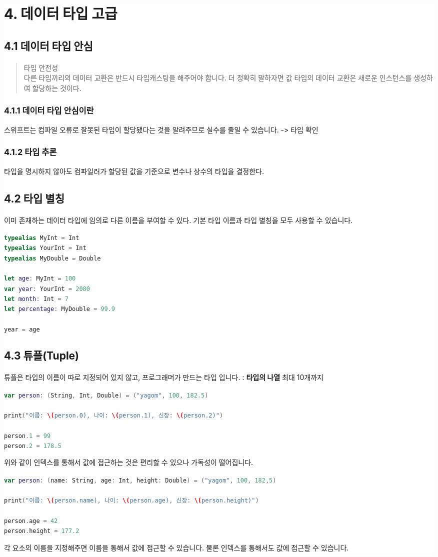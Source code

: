 # 4. 데이터 타입 고급
## 4.1 데이터 타입 안심
> 타입 안전성  
다른 타입끼리의 데이터 교환은 반드시 타입캐스팅을 해주어야 합니다.
더 정확히 말하자면 값 타입의 데이터 교환은 새로운 인스턴스를 생성하여 할당하는 것이다.

### 4.1.1 데이터 타입 안심이란
스위프트는 컴파일 오류로 잘못된 타입이 할당됐다는 것을 알려주므로 실수를 줄일 수 있습니다. -> 타입 확인

### 4.1.2 타입 추론
타입을 명시하지 않아도 컴파일러가 할당된 값을 기준으로 변수나 상수의 타입을 결정한다.

## 4.2 타입 별칭
이미 존재하는 데이터 타입에 임의로 다른 이름을 부여할 수 있다.
기본 타입 이름과 타입 별칭을 모두 사용할 수 있습니다.
```swift
typealias MyInt = Int
typealias YourInt = Int
typealias MyDouble = Double

let age: MyInt = 100
var year: YourInt = 2080
let month: Int = 7
let percentage: MyDouble = 99.9

year = age
```

## 4.3  튜플(Tuple)
튜플은 타입의 이름이 따로 지정되어 있지 않고, 프로그래머가 만드는 타입 입니다. : **타입의 나열** 최대 10개까지 
```swift
var person: (String, Int, Double) = ("yagom", 100, 182.5)

print("이름: \(person.0), 나이: \(person.1), 신장: \(person.2)")

person.1 = 99
person.2 = 178.5
```
위와 같이 인덱스를 통해서 값에 접근하는 것은 편리할 수 있으나 가독성이 떨어집니다.

```swift
var person: (name: String, age: Int, height: Double) = ("yagom", 100, 182,5)

print("이름: \(person.name), 나이: \(person.age), 신장: \(person.height)")

person.age = 42
person.height = 177.2
```
각 요소의 이름을 지정해주면 이름을 통해서 값에 접근할 수 있습니다.
물론 인덱스를 통해서도 값에 접근할 수 있습니다.
